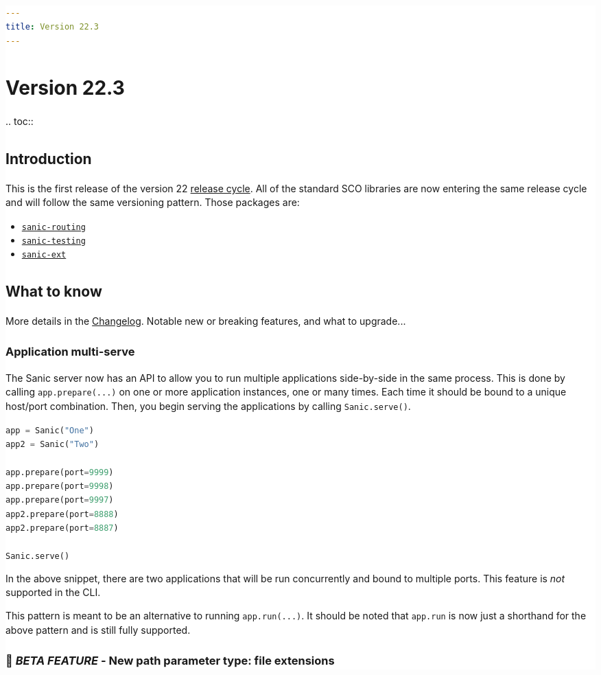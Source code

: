 ```yaml
---
title: Version 22.3
---
```


# Version 22.3

.. toc::

## Introduction

This is the first release of the version 22 [release cycle](../../org/policies.md#release-schedule). All of the standard SCO libraries are now entering the same release cycle and will follow the same versioning pattern. Those packages are:

- [`sanic-routing`](https://github.com/sanic-org/sanic-routing)
- [`sanic-testing`](https://github.com/sanic-org/sanic-testing)
- [`sanic-ext`](https://github.com/sanic-org/sanic-ext)

## What to know

More details in the [Changelog](https://sanic.readthedocs.io/en/stable/sanic/changelog.html). Notable new or breaking features, and what to upgrade...

### Application multi-serve

The Sanic server now has an API to allow you to run multiple applications side-by-side in the same process. This is done by calling `app.prepare(...)` on one or more application instances, one or many times. Each time it should be bound to a unique host/port combination. Then, you begin serving the applications by calling `Sanic.serve()`.

```python
app = Sanic("One")
app2 = Sanic("Two")

app.prepare(port=9999)
app.prepare(port=9998)
app.prepare(port=9997)
app2.prepare(port=8888)
app2.prepare(port=8887)

Sanic.serve()
```

In the above snippet, there are two applications that will be run concurrently and bound to multiple ports. This feature is *not* supported in the CLI.

This pattern is meant to be an alternative to running `app.run(...)`. It should be noted that `app.run` is now just a shorthand for the above pattern and is still fully supported.

### 👶 *BETA FEATURE* - New path parameter type: file extensions
